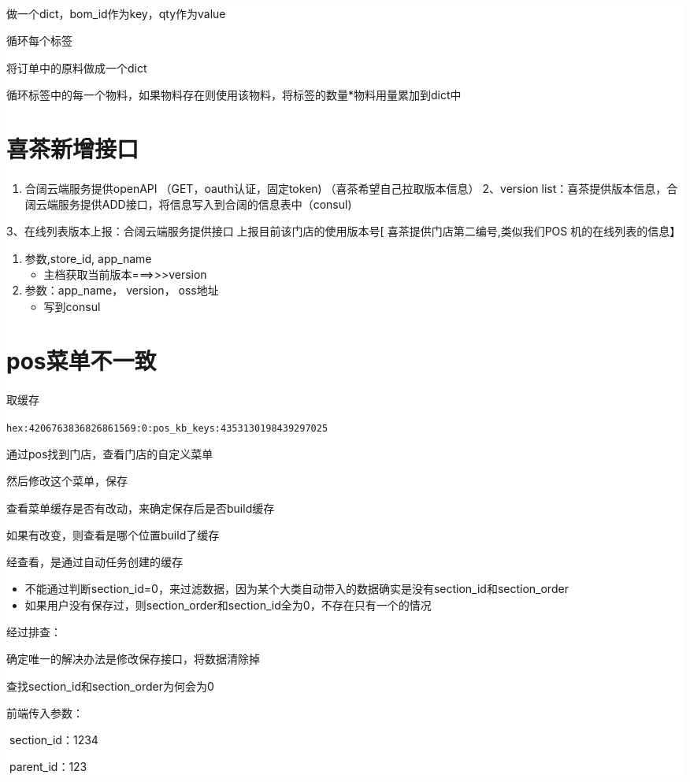 做一个dict，bom_id作为key，qty作为value

循环每个标签

将订单中的原料做成一个dict

循环标签中的每一个物料，如果物料存在则使用该物料，将标签的数量*物料用量累加到dict中



# 喜茶新增接口

1. 合阔云端服务提供openAPI   （GET，oauth认证，固定token)    （喜茶希望自己拉取版本信息）
2、version list：喜茶提供版本信息，合阔云端服务提供ADD接口，将信息写入到合阔的信息表中（consul) 

3、在线列表版本上报：合阔云端服务提供接口 上报目前该门店的使用版本号[ 喜茶提供门店第二编号,类似我们POS 机的在线列表的信息】



1. 参数,store_id, app_name
   * 主档获取当前版本===>>>version
2. 参数：app_name， version， oss地址
   * 写到consul




# pos菜单不一致

取缓存

```
hex:4206763836826861569:0:pos_kb_keys:4353130198439297025
```



通过pos找到门店，查看门店的自定义菜单

然后修改这个菜单，保存

查看菜单缓存是否有改动，来确定保存后是否build缓存

如果有改变，则查看是哪个位置build了缓存



经查看，是通过自动任务创建的缓存

* 不能通过判断section_id=0，来过滤数据，因为某个大类自动带入的数据确实是没有section_id和section_order
* 如果用户没有保存过，则section_order和section_id全为0，不存在只有一个的情况

经过排查：

确定唯一的解决办法是修改保存接口，将数据清除掉

查找section_id和section_order为何会为0

前端传入参数：

​	section_id：1234

​	parent_id：123
